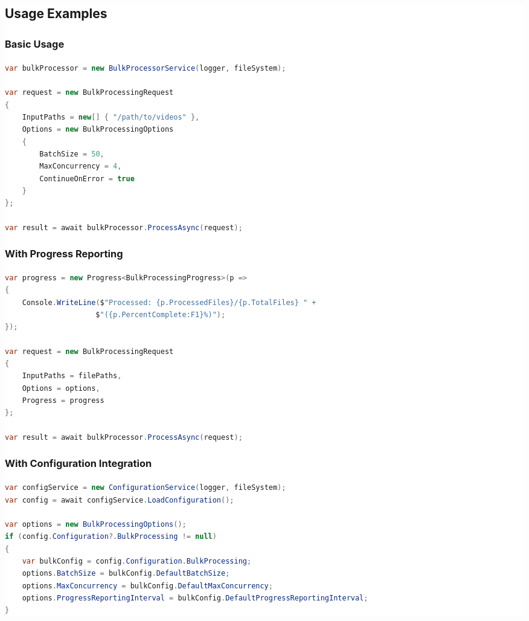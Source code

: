 ## Usage Examples

### Basic Usage

```csharp
var bulkProcessor = new BulkProcessorService(logger, fileSystem);

var request = new BulkProcessingRequest
{
    InputPaths = new[] { "/path/to/videos" },
    Options = new BulkProcessingOptions
    {
        BatchSize = 50,
        MaxConcurrency = 4,
        ContinueOnError = true
    }
};

var result = await bulkProcessor.ProcessAsync(request);
```

### With Progress Reporting

```csharp
var progress = new Progress<BulkProcessingProgress>(p =>
{
    Console.WriteLine($"Processed: {p.ProcessedFiles}/{p.TotalFiles} " +
                     $"({p.PercentComplete:F1}%)");
});

var request = new BulkProcessingRequest
{
    InputPaths = filePaths,
    Options = options,
    Progress = progress
};

var result = await bulkProcessor.ProcessAsync(request);
```

### With Configuration Integration

```csharp
var configService = new ConfigurationService(logger, fileSystem);
var config = await configService.LoadConfiguration();

var options = new BulkProcessingOptions();
if (config.Configuration?.BulkProcessing != null)
{
    var bulkConfig = config.Configuration.BulkProcessing;
    options.BatchSize = bulkConfig.DefaultBatchSize;
    options.MaxConcurrency = bulkConfig.DefaultMaxConcurrency;
    options.ProgressReportingInterval = bulkConfig.DefaultProgressReportingInterval;
}
```
